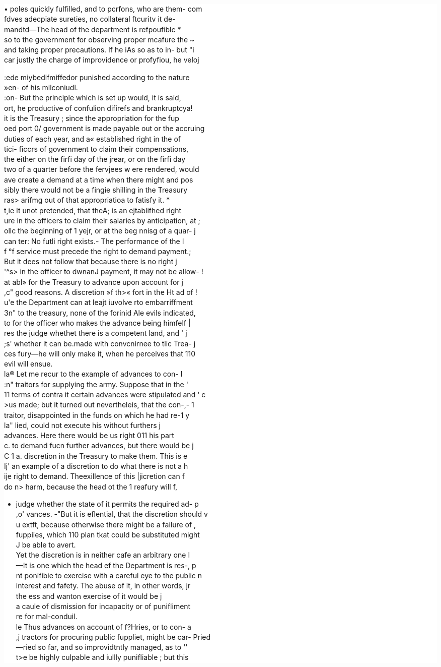 • poles quickly fulfilled, and to pcrfons, who are them- com  
fdves adecpiate sureties, no collateral ftcuritv it de-   
mandtd—The head of the department is refpoufiblc *  
so to the government for observing proper mcafure the ~  
and taking proper precautions. If he iAs so as to in- but &quot;i  
car justly the charge of improvidence or profyfiou, he veloj  
  
:ede miybedifmiffedor punished according to the nature  
»en- of his milconiudl.  
:on- But the principle which is set up would, it is said,  
ort, he productive of confulion difirefs and brankruptcya!  
it is the Treasury ; since the appropriation for the fup­  
oed port 0/ government is made payable out or the accruing  
duties of each year, and a« established right in the of­  
tici- ficcrs of government to claim their compensations,  
the either on the firfi day of the jrear, or on the firfi day  
two of a quarter before the fervjees w ere rendered, would  
ave create a demand at a time when there might and pos­  
sibly there would not be a fingie shilling in the Treasury  
ras&gt; arifmg out of that appropriatioa to fatisfy it. *  
t,ie It unot pretended, that theA; is an ejtablifhed right  
ure in the officers to claim their salaries by anticipation, at ;  
ollc the beginning of 1 yejr, or at the beg nnisg of a quar- j  
can ter: No futli right exists.- The performance of the I  
f °f service must precede the right to demand payment.;  
But it dees not follow that because there is no right j  
&#x27;^s&gt; in the officer to dwnanJ payment, it may not be allow- !  
at abl» for the Treasury to advance upon account for j  
,c&quot; good reasons. A discretion »f th&gt;« fort in the Ht ad of !  
u&#x27;e the Department can at leajt iuvolve rto embarriffment  
3n&quot; to the treasury, none of the forinid Ale evils indicated,  
to for the officer who makes the advance being himfelf |  
res the judge whethet there is a competent land, and &#x27; j  
;s&#x27; whether it can be.made with convcnirnee to tlic Trea- j  
ces fury—he will only make it, when he perceives that 110  
evil will ensue.  
la® Let me recur to the example of advances to con- I  
:n&quot; traitors for supplying the army. Suppose that in the &#x27;  
11 terms of contra it certain advances were stipulated and &#x27; c  
&gt;us made; but it turned out nevertheleis, that the con-,- 1  
traitor, disappointed in the funds on which he had re-1 y  
la&quot; lied, could not execute his without furthers j  
advances. Here there would be us right 011 his part  
c. to demand fucn further advances, but there would be j  
C 1 a. discretion in the Treasury to make them. This is e  
Ij&#x27; an example of a discretion to do what there is not a h  
ije right to demand. Theexillence of this |jicretion can f  
do n&gt; harm, because the head ot the 1 reafury will f,  
* judge whether the state of it permits the required ad- p  
,o&#x27; vances. -&quot;But it is eflential, that the discretion should v  
u extft, because otherwise there might be a failure of ,  
fuppiies, which 110 plan tkat could be substituted might  
J be able to avert.  
Yet the discretion is in neither cafe an arbitrary one I  
—It is one which the head ef the Department is res-, p  
nt ponifibie to exercise with a careful eye to the public n  
interest and fafety. The abuse of it, in other words, jr  
the ess and wanton exercise of it would be j­  
a caule of dismission for incapacity or of punifliment  
re for mal-conduil.  
le Thus advances on account of f?Hries, or to con- a  
,j tractors for procuring public fuppliet, might be car- Pried  
—ried so far, and so improvidtntly managed, as to &#x27;&#x27;  
t&gt;e be highly culpable and iullly punifliable ; but this   
